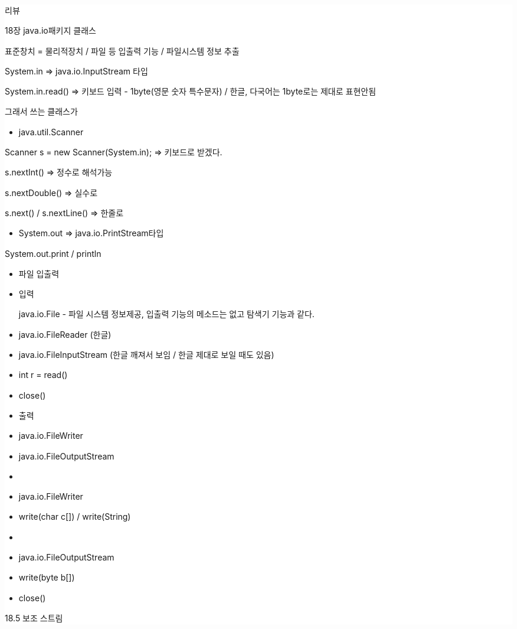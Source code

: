 

리뷰 

18장 java.io패키지 클래스

표준창치 = 물리적장치 / 파일 등 입출력 기능 / 파일시스템 정보 추출

System.in => java.io.InputStream 타입

System.in.read() => 키보드 입력 - 1byte(영문 숫자 특수문자) / 한글, 다국어는 1byte로는 제대로 표현안됨

그래서 쓰는 클래스가

* java.util.Scanner

Scanner s = new Scanner(System.in); => 키보드로 받겠다.

s.nextInt() => 정수로 해석가능

s.nextDouble() => 실수로

s.next() / s.nextLine() => 한줄로



* System.out => java.io.PrintStream타입

System.out.print / println



* 파일 입출력

* 입력

  java.io.File - 파일 시스템 정보제공, 입출력 기능의 메소드는 없고 탐색기 기능과 같다.

* java.io.FileReader (한글)

* java.io.FileInputStream (한글 깨져서 보임 / 한글 제대로 보일 때도 있음) 

* int r = read()

* close()

* 출력

* java.io.FileWriter

* java.io.FileOutputStream

* 

* java.io.FileWriter

* write(char c[]) / write(String)

* 

* java.io.FileOutputStream

* write(byte b[])

* close()

18.5 보조 스트림

